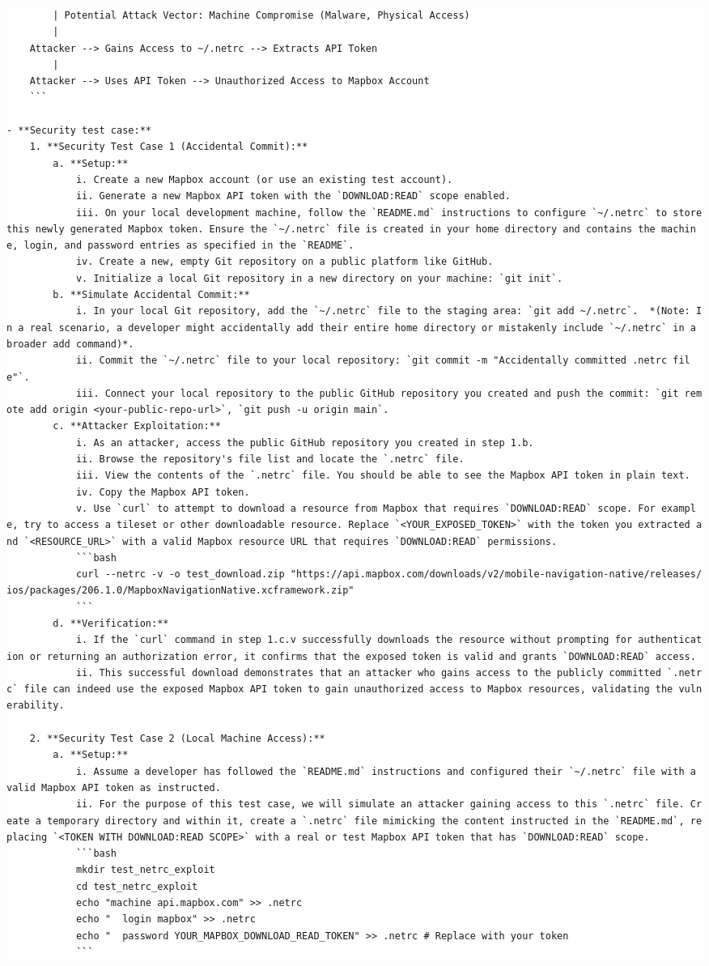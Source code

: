             | Potential Attack Vector: Machine Compromise (Malware, Physical Access)
            |
        Attacker --> Gains Access to ~/.netrc --> Extracts API Token
            |
        Attacker --> Uses API Token --> Unauthorized Access to Mapbox Account
        ```

    - **Security test case:**
        1. **Security Test Case 1 (Accidental Commit):**
            a. **Setup:**
                i. Create a new Mapbox account (or use an existing test account).
                ii. Generate a new Mapbox API token with the `DOWNLOAD:READ` scope enabled.
                iii. On your local development machine, follow the `README.md` instructions to configure `~/.netrc` to store this newly generated Mapbox token. Ensure the `~/.netrc` file is created in your home directory and contains the machine, login, and password entries as specified in the `README`.
                iv. Create a new, empty Git repository on a public platform like GitHub.
                v. Initialize a local Git repository in a new directory on your machine: `git init`.
            b. **Simulate Accidental Commit:**
                i. In your local Git repository, add the `~/.netrc` file to the staging area: `git add ~/.netrc`.  *(Note: In a real scenario, a developer might accidentally add their entire home directory or mistakenly include `~/.netrc` in a broader add command)*.
                ii. Commit the `~/.netrc` file to your local repository: `git commit -m "Accidentally committed .netrc file"`.
                iii. Connect your local repository to the public GitHub repository you created and push the commit: `git remote add origin <your-public-repo-url>`, `git push -u origin main`.
            c. **Attacker Exploitation:**
                i. As an attacker, access the public GitHub repository you created in step 1.b.
                ii. Browse the repository's file list and locate the `.netrc` file.
                iii. View the contents of the `.netrc` file. You should be able to see the Mapbox API token in plain text.
                iv. Copy the Mapbox API token.
                v. Use `curl` to attempt to download a resource from Mapbox that requires `DOWNLOAD:READ` scope. For example, try to access a tileset or other downloadable resource. Replace `<YOUR_EXPOSED_TOKEN>` with the token you extracted and `<RESOURCE_URL>` with a valid Mapbox resource URL that requires `DOWNLOAD:READ` permissions.
                ```bash
                curl --netrc -v -o test_download.zip "https://api.mapbox.com/downloads/v2/mobile-navigation-native/releases/ios/packages/206.1.0/MapboxNavigationNative.xcframework.zip"
                ```
            d. **Verification:**
                i. If the `curl` command in step 1.c.v successfully downloads the resource without prompting for authentication or returning an authorization error, it confirms that the exposed token is valid and grants `DOWNLOAD:READ` access.
                ii. This successful download demonstrates that an attacker who gains access to the publicly committed `.netrc` file can indeed use the exposed Mapbox API token to gain unauthorized access to Mapbox resources, validating the vulnerability.

        2. **Security Test Case 2 (Local Machine Access):**
            a. **Setup:**
                i. Assume a developer has followed the `README.md` instructions and configured their `~/.netrc` file with a valid Mapbox API token as instructed.
                ii. For the purpose of this test case, we will simulate an attacker gaining access to this `.netrc` file. Create a temporary directory and within it, create a `.netrc` file mimicking the content instructed in the `README.md`, replacing `<TOKEN WITH DOWNLOAD:READ SCOPE>` with a real or test Mapbox API token that has `DOWNLOAD:READ` scope.
                ```bash
                mkdir test_netrc_exploit
                cd test_netrc_exploit
                echo "machine api.mapbox.com" >> .netrc
                echo "  login mapbox" >> .netrc
                echo "  password YOUR_MAPBOX_DOWNLOAD_READ_TOKEN" >> .netrc # Replace with your token
                ```